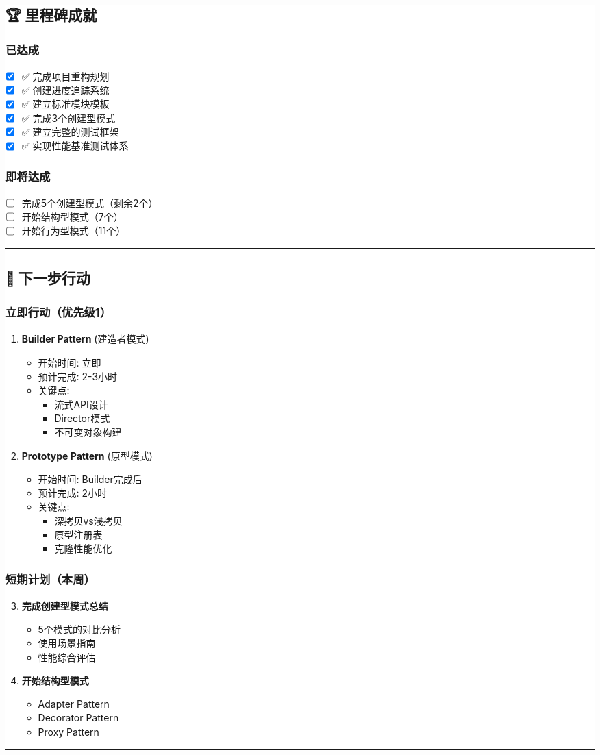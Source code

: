 
## 🏆 里程碑成就

### 已达成

- [x] ✅ 完成项目重构规划
- [x] ✅ 创建进度追踪系统
- [x] ✅ 建立标准模块模板
- [x] ✅ 完成3个创建型模式
- [x] ✅ 建立完整的测试框架
- [x] ✅ 实现性能基准测试体系

### 即将达成

- [ ] 完成5个创建型模式（剩余2个）
- [ ] 开始结构型模式（7个）
- [ ] 开始行为型模式（11个）

---

## 📝 下一步行动

### 立即行动（优先级1）

1. **Builder Pattern** (建造者模式)
   - 开始时间: 立即
   - 预计完成: 2-3小时
   - 关键点:
     - 流式API设计
     - Director模式
     - 不可变对象构建

2. **Prototype Pattern** (原型模式)
   - 开始时间: Builder完成后
   - 预计完成: 2小时
   - 关键点:
     - 深拷贝vs浅拷贝
     - 原型注册表
     - 克隆性能优化

### 短期计划（本周）

3. **完成创建型模式总结**
   - 5个模式的对比分析
   - 使用场景指南
   - 性能综合评估

4. **开始结构型模式**
   - Adapter Pattern
   - Decorator Pattern
   - Proxy Pattern

---